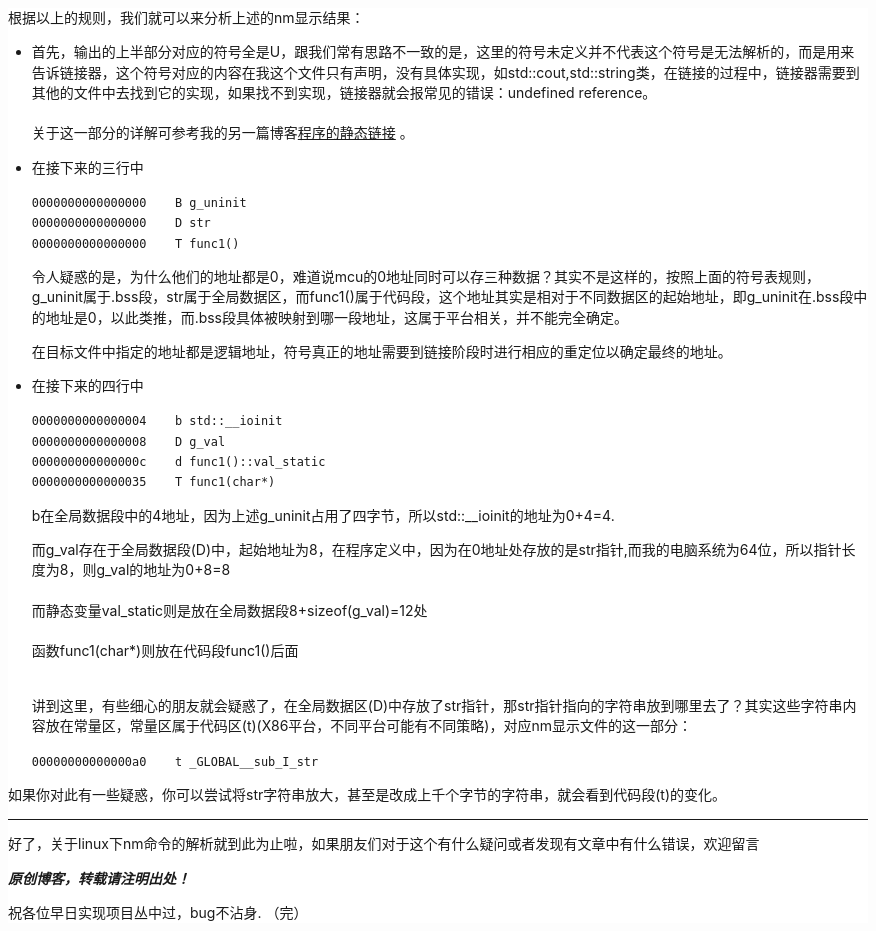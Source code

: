 
根据以上的规则，我们就可以来分析上述的nm显示结果：
* 首先，输出的上半部分对应的符号全是U，跟我们常有思路不一致的是，这里的符号未定义并不代表这个符号是无法解析的，而是用来告诉链接器，这个符号对应的内容在我这个文件只有声明，没有具体实现，如std::cout,std::string类，在链接的过程中，链接器需要到其他的文件中去找到它的实现，如果找不到实现，链接器就会报常见的错误：undefined reference。  
    \
    关于这一部分的详解可参考我的另一篇博客[程序的静态链接](http://www.downeyboy.com/2018/11/12/static-link/) 。

* 在接下来的三行中

    ```  
    0000000000000000    B g_uninit
    0000000000000000    D str
    0000000000000000    T func1()
    ```  

    令人疑惑的是，为什么他们的地址都是0，难道说mcu的0地址同时可以存三种数据？其实不是这样的，按照上面的符号表规则，g_uninit属于.bss段，str属于全局数据区，而func1()属于代码段，这个地址其实是相对于不同数据区的起始地址，即g_uninit在.bss段中的地址是0，以此类推，而.bss段具体被映射到哪一段地址，这属于平台相关，并不能完全确定。

    在目标文件中指定的地址都是逻辑地址，符号真正的地址需要到链接阶段时进行相应的重定位以确定最终的地址。    


* 在接下来的四行中

    ```  
    0000000000000004    b std::__ioinit
    0000000000000008    D g_val
    000000000000000c    d func1()::val_static
    0000000000000035    T func1(char*)
    
    ```  
    b在全局数据段中的4地址，因为上述g_uninit占用了四字节，所以std::__ioinit的地址为0+4=4. 

    而g_val存在于全局数据段(D)中，起始地址为8，在程序定义中，因为在0地址处存放的是str指针,而我的电脑系统为64位，所以指针长度为8，则g_val的地址为0+8=8  
    \
    而静态变量val_static则是放在全局数据段8+sizeof(g_val)=12处  
    \
    函数func1(char*)则放在代码段func1()后面    

    \
    讲到这里，有些细心的朋友就会疑惑了，在全局数据区(D)中存放了str指针，那str指针指向的字符串放到哪里去了？其实这些字符串内容放在常量区，常量区属于代码区(t)(X86平台，不同平台可能有不同策略)，对应nm显示文件的这一部分：


    ```  
    00000000000000a0    t _GLOBAL__sub_I_str  
    ```  


如果你对此有一些疑惑，你可以尝试将str字符串放大，甚至是改成上千个字节的字符串，就会看到代码段(t)的变化。


***  


好了，关于linux下nm命令的解析就到此为止啦，如果朋友们对于这个有什么疑问或者发现有文章中有什么错误，欢迎留言

***原创博客，转载请注明出处！***

祝各位早日实现项目丛中过，bug不沾身.
（完）